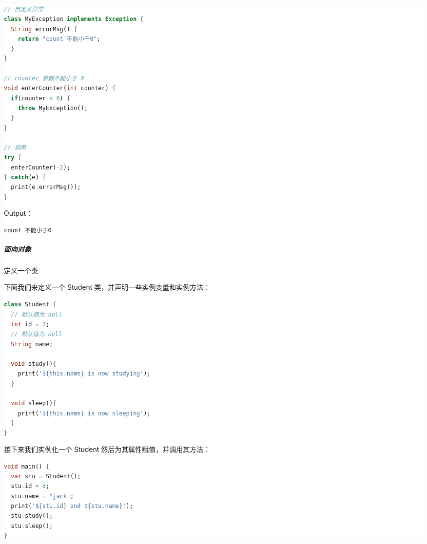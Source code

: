 ```dart
// 自定义异常
class MyException implements Exception {  
  String errorMsg() {  
    return "count 不能小于0";  
  }  
}

// counter 参数不能小于 0
void enterCounter(int counter) {  
  if(counter < 0) {  
    throw MyException();  
  }  
}

// 调用
try {  
  enterCounter(-2);  
} catch(e) {  
  print(e.errorMsg());  
}
```

Output：     

```dart
count 不能小于0
```

##### 面向对象

定义一个类     

下面我们来定义一个 Student 类，并声明一些实例变量和实例方法：      

```dart
class Student {  
  // 默认值为 null  
  int id = 7;  
  // 默认值为 null  
  String name;  

  void study(){  
    print('${this.name} is now studying');  
  }  

  void sleep(){  
    print('${this.name} is now sleeping');  
  }  
}
```

接下来我们实例化一个 Student 然后为其属性赋值，并调用其方法：     

```dart
void main() {  
  var stu = Student();  
  stu.id = 8;  
  stu.name = "jack";  
  print('${stu.id} and ${stu.name}');  
  stu.study();  
  stu.sleep();  
}
```
